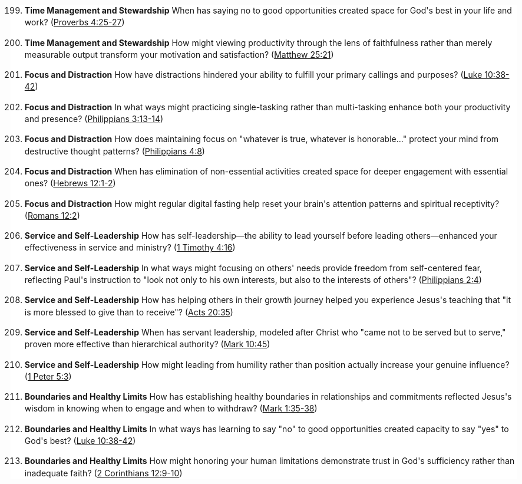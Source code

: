 199. **Time Management and Stewardship** When has saying no to good opportunities created space for God's best in your life and work? ([Proverbs 4:25-27](https://www.bibleref.com/Proverbs/4/Proverbs-4-25.html))

200. **Time Management and Stewardship** How might viewing productivity through the lens of faithfulness rather than merely measurable output transform your motivation and satisfaction? ([Matthew 25:21](https://www.bibleref.com/Matthew/25/Matthew-25-21.html))

201. **Focus and Distraction** How have distractions hindered your ability to fulfill your primary callings and purposes? ([Luke 10:38-42](https://www.bibleref.com/Luke/10/Luke-10-38.html))

202. **Focus and Distraction** In what ways might practicing single-tasking rather than multi-tasking enhance both your productivity and presence? ([Philippians 3:13-14](https://www.bibleref.com/Philippians/3/Philippians-3-13.html))

203. **Focus and Distraction** How does maintaining focus on "whatever is true, whatever is honorable..." protect your mind from destructive thought patterns? ([Philippians 4:8](https://www.bibleref.com/Philippians/4/Philippians-4-8.html))

204. **Focus and Distraction** When has elimination of non-essential activities created space for deeper engagement with essential ones? ([Hebrews 12:1-2](https://www.bibleref.com/Hebrews/12/Hebrews-12-1.html))

205. **Focus and Distraction** How might regular digital fasting help reset your brain's attention patterns and spiritual receptivity? ([Romans 12:2](https://www.bibleref.com/Romans/12/Romans-12-2.html))

206. **Service and Self-Leadership** How has self-leadership—the ability to lead yourself before leading others—enhanced your effectiveness in service and ministry? ([1 Timothy 4:16](https://www.bibleref.com/1-Timothy/4/1-Timothy-4-16.html))

207. **Service and Self-Leadership** In what ways might focusing on others' needs provide freedom from self-centered fear, reflecting Paul's instruction to "look not only to his own interests, but also to the interests of others"? ([Philippians 2:4](https://www.bibleref.com/Philippians/2/Philippians-2-4.html))

208. **Service and Self-Leadership** How has helping others in their growth journey helped you experience Jesus's teaching that "it is more blessed to give than to receive"? ([Acts 20:35](https://www.bibleref.com/Acts/20/Acts-20-35.html))

209. **Service and Self-Leadership** When has servant leadership, modeled after Christ who "came not to be served but to serve," proven more effective than hierarchical authority? ([Mark 10:45](https://www.bibleref.com/Mark/10/Mark-10-45.html))

210. **Service and Self-Leadership** How might leading from humility rather than position actually increase your genuine influence? ([1 Peter 5:3](https://www.bibleref.com/1-Peter/5/1-Peter-5-3.html))

211. **Boundaries and Healthy Limits** How has establishing healthy boundaries in relationships and commitments reflected Jesus's wisdom in knowing when to engage and when to withdraw? ([Mark 1:35-38](https://www.bibleref.com/Mark/1/Mark-1-35.html))

212. **Boundaries and Healthy Limits** In what ways has learning to say "no" to good opportunities created capacity to say "yes" to God's best? ([Luke 10:38-42](https://www.bibleref.com/Luke/10/Luke-10-38.html))

213. **Boundaries and Healthy Limits** How might honoring your human limitations demonstrate trust in God's sufficiency rather than inadequate faith? ([2 Corinthians 12:9-10](https://www.bibleref.com/2-Corinthians/12/2-Corinthians-12-9.html))
